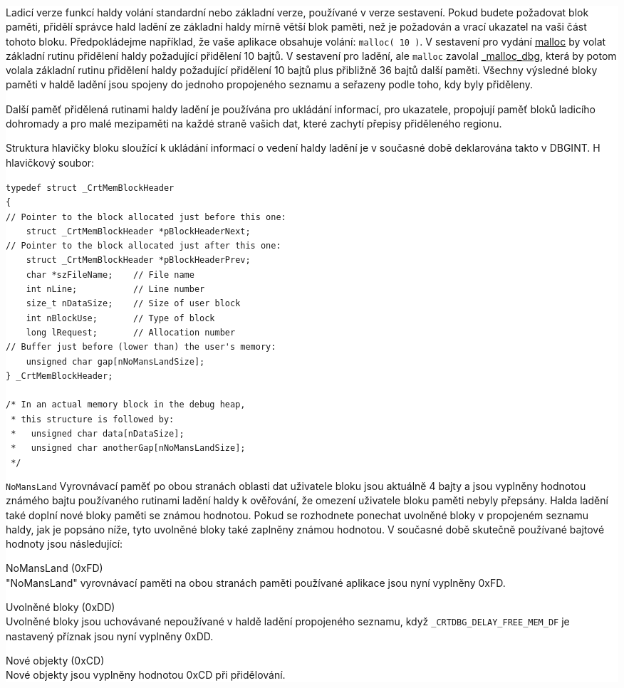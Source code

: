  Ladicí verze funkcí haldy volání standardní nebo základní verze, používané v verze sestavení. Pokud budete požadovat blok paměti, přidělí správce hald ladění ze základní haldy mírně větší blok paměti, než je požadován a vrací ukazatel na vaši část tohoto bloku. Předpokládejme například, že vaše aplikace obsahuje volání: `malloc( 10 )`. V sestavení pro vydání [malloc](http://msdn.microsoft.com/library/144fcee2-be34-4a03-bb7e-ed6d4b99eea0) by volat základní rutinu přidělení haldy požadující přidělení 10 bajtů. V sestavení pro ladění, ale `malloc` zavolal [_malloc_dbg](http://msdn.microsoft.com/library/c97eca51-140b-4461-8bd2-28965b49ecdb), která by potom volala základní rutinu přidělení haldy požadující přidělení 10 bajtů plus přibližně 36 bajtů další paměti. Všechny výsledné bloky paměti v haldě ladění jsou spojeny do jednoho propojeného seznamu a seřazeny podle toho, kdy byly přiděleny.  
  
 Další paměť přidělená rutinami haldy ladění je používána pro ukládání informací, pro ukazatele, propojují paměť bloků ladicího dohromady a pro malé mezipaměti na každé straně vašich dat, které zachytí přepisy přiděleného regionu.  
  
 Struktura hlavičky bloku sloužící k ukládání informací o vedení haldy ladění je v současné době deklarována takto v DBGINT. H hlavičkový soubor:  
  
```  
typedef struct _CrtMemBlockHeader  
{  
// Pointer to the block allocated just before this one:  
    struct _CrtMemBlockHeader *pBlockHeaderNext;  
// Pointer to the block allocated just after this one:  
    struct _CrtMemBlockHeader *pBlockHeaderPrev;  
    char *szFileName;    // File name  
    int nLine;           // Line number  
    size_t nDataSize;    // Size of user block  
    int nBlockUse;       // Type of block  
    long lRequest;       // Allocation number  
// Buffer just before (lower than) the user's memory:  
    unsigned char gap[nNoMansLandSize];  
} _CrtMemBlockHeader;  
  
/* In an actual memory block in the debug heap,  
 * this structure is followed by:  
 *   unsigned char data[nDataSize];  
 *   unsigned char anotherGap[nNoMansLandSize];  
 */  
```  
  
 `NoMansLand` Vyrovnávací paměť po obou stranách oblasti dat uživatele bloku jsou aktuálně 4 bajty a jsou vyplněny hodnotou známého bajtu používaného rutinami ladění haldy k ověřování, že omezení uživatele bloku paměti nebyly přepsány. Halda ladění také doplní nové bloky paměti se známou hodnotou. Pokud se rozhodnete ponechat uvolněné bloky v propojeném seznamu haldy, jak je popsáno níže, tyto uvolněné bloky také zaplněny známou hodnotou. V současné době skutečně používané bajtové hodnoty jsou následující:  
  
 NoMansLand (0xFD)  
 "NoMansLand" vyrovnávací paměti na obou stranách paměti používané aplikace jsou nyní vyplněny 0xFD.  
  
 Uvolněné bloky (0xDD)  
 Uvolněné bloky jsou uchovávané nepoužívané v haldě ladění propojeného seznamu, když `_CRTDBG_DELAY_FREE_MEM_DF` je nastavený příznak jsou nyní vyplněny 0xDD.  
  
 Nové objekty (0xCD)  
 Nové objekty jsou vyplněny hodnotou 0xCD při přidělování.  
  